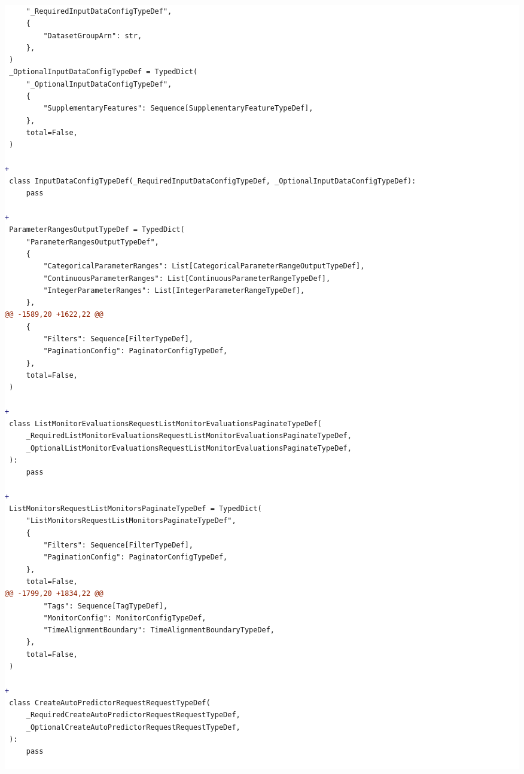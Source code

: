 ```diff
     "_RequiredInputDataConfigTypeDef",
     {
         "DatasetGroupArn": str,
     },
 )
 _OptionalInputDataConfigTypeDef = TypedDict(
     "_OptionalInputDataConfigTypeDef",
     {
         "SupplementaryFeatures": Sequence[SupplementaryFeatureTypeDef],
     },
     total=False,
 )
 
+
 class InputDataConfigTypeDef(_RequiredInputDataConfigTypeDef, _OptionalInputDataConfigTypeDef):
     pass
 
+
 ParameterRangesOutputTypeDef = TypedDict(
     "ParameterRangesOutputTypeDef",
     {
         "CategoricalParameterRanges": List[CategoricalParameterRangeOutputTypeDef],
         "ContinuousParameterRanges": List[ContinuousParameterRangeTypeDef],
         "IntegerParameterRanges": List[IntegerParameterRangeTypeDef],
     },
@@ -1589,20 +1622,22 @@
     {
         "Filters": Sequence[FilterTypeDef],
         "PaginationConfig": PaginatorConfigTypeDef,
     },
     total=False,
 )
 
+
 class ListMonitorEvaluationsRequestListMonitorEvaluationsPaginateTypeDef(
     _RequiredListMonitorEvaluationsRequestListMonitorEvaluationsPaginateTypeDef,
     _OptionalListMonitorEvaluationsRequestListMonitorEvaluationsPaginateTypeDef,
 ):
     pass
 
+
 ListMonitorsRequestListMonitorsPaginateTypeDef = TypedDict(
     "ListMonitorsRequestListMonitorsPaginateTypeDef",
     {
         "Filters": Sequence[FilterTypeDef],
         "PaginationConfig": PaginatorConfigTypeDef,
     },
     total=False,
@@ -1799,20 +1834,22 @@
         "Tags": Sequence[TagTypeDef],
         "MonitorConfig": MonitorConfigTypeDef,
         "TimeAlignmentBoundary": TimeAlignmentBoundaryTypeDef,
     },
     total=False,
 )
 
+
 class CreateAutoPredictorRequestRequestTypeDef(
     _RequiredCreateAutoPredictorRequestRequestTypeDef,
     _OptionalCreateAutoPredictorRequestRequestTypeDef,
 ):
     pass
 
```